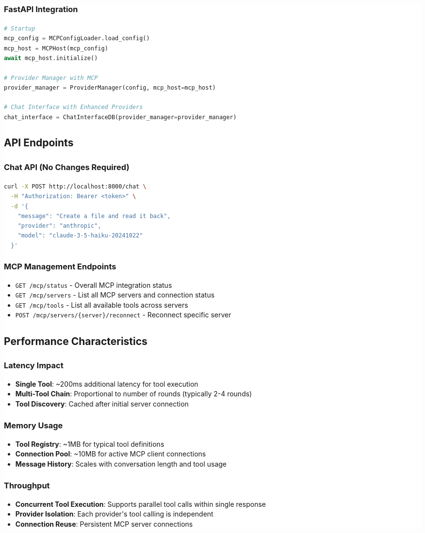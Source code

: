 ### FastAPI Integration
```python
# Startup
mcp_config = MCPConfigLoader.load_config()
mcp_host = MCPHost(mcp_config)
await mcp_host.initialize()

# Provider Manager with MCP
provider_manager = ProviderManager(config, mcp_host=mcp_host)

# Chat Interface with Enhanced Providers  
chat_interface = ChatInterfaceDB(provider_manager=provider_manager)
```

## API Endpoints

### Chat API (No Changes Required)
```bash
curl -X POST http://localhost:8000/chat \
  -H "Authorization: Bearer <token>" \
  -d '{
    "message": "Create a file and read it back",
    "provider": "anthropic",
    "model": "claude-3-5-haiku-20241022"
  }'
```

### MCP Management Endpoints
- `GET /mcp/status` - Overall MCP integration status
- `GET /mcp/servers` - List all MCP servers and connection status  
- `GET /mcp/tools` - List all available tools across servers
- `POST /mcp/servers/{server}/reconnect` - Reconnect specific server

## Performance Characteristics

### Latency Impact
- **Single Tool**: ~200ms additional latency for tool execution
- **Multi-Tool Chain**: Proportional to number of rounds (typically 2-4 rounds)
- **Tool Discovery**: Cached after initial server connection

### Memory Usage
- **Tool Registry**: ~1MB for typical tool definitions
- **Connection Pool**: ~10MB for active MCP client connections
- **Message History**: Scales with conversation length and tool usage

### Throughput
- **Concurrent Tool Execution**: Supports parallel tool calls within single response
- **Provider Isolation**: Each provider's tool calling is independent
- **Connection Reuse**: Persistent MCP server connections
